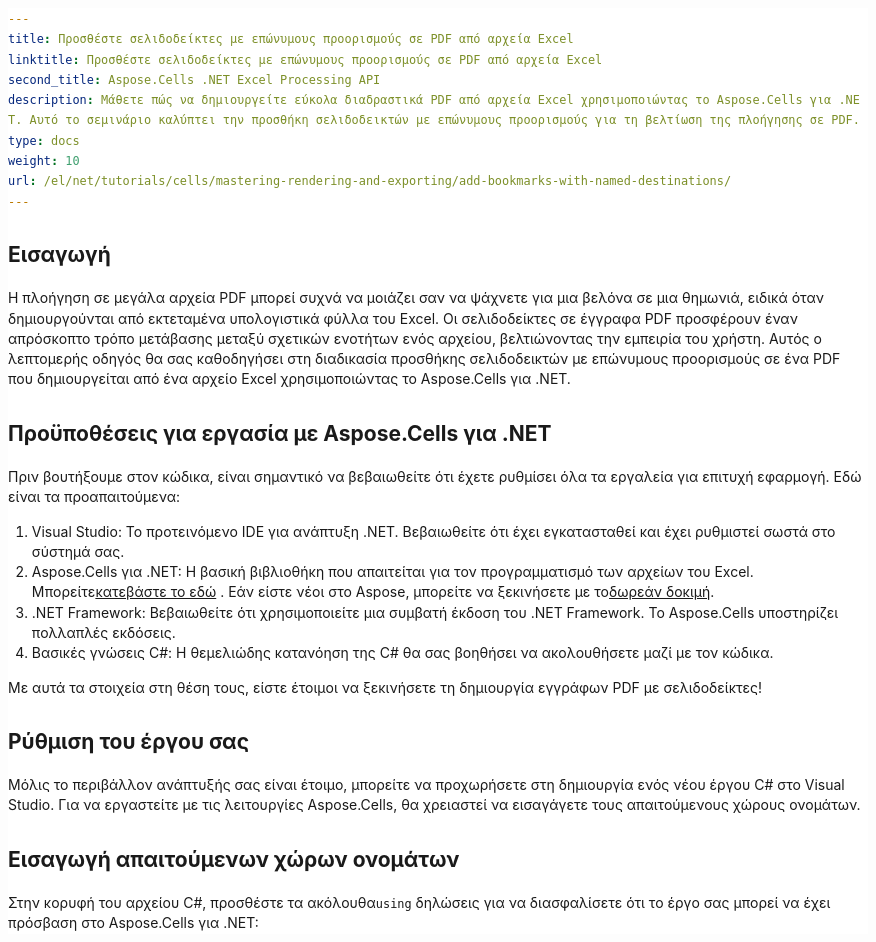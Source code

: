 ```yaml
---
title: Προσθέστε σελιδοδείκτες με επώνυμους προορισμούς σε PDF από αρχεία Excel
linktitle: Προσθέστε σελιδοδείκτες με επώνυμους προορισμούς σε PDF από αρχεία Excel
second_title: Aspose.Cells .NET Excel Processing API
description: Μάθετε πώς να δημιουργείτε εύκολα διαδραστικά PDF από αρχεία Excel χρησιμοποιώντας το Aspose.Cells για .NET. Αυτό το σεμινάριο καλύπτει την προσθήκη σελιδοδεικτών με επώνυμους προορισμούς για τη βελτίωση της πλοήγησης σε PDF.
type: docs
weight: 10
url: /el/net/tutorials/cells/mastering-rendering-and-exporting/add-bookmarks-with-named-destinations/
---
```

## Εισαγωγή

Η πλοήγηση σε μεγάλα αρχεία PDF μπορεί συχνά να μοιάζει σαν να ψάχνετε για μια βελόνα σε μια θημωνιά, ειδικά όταν δημιουργούνται από εκτεταμένα υπολογιστικά φύλλα του Excel. Οι σελιδοδείκτες σε έγγραφα PDF προσφέρουν έναν απρόσκοπτο τρόπο μετάβασης μεταξύ σχετικών ενοτήτων ενός αρχείου, βελτιώνοντας την εμπειρία του χρήστη. Αυτός ο λεπτομερής οδηγός θα σας καθοδηγήσει στη διαδικασία προσθήκης σελιδοδεικτών με επώνυμους προορισμούς σε ένα PDF που δημιουργείται από ένα αρχείο Excel χρησιμοποιώντας το Aspose.Cells για .NET.

## Προϋποθέσεις για εργασία με Aspose.Cells για .NET

Πριν βουτήξουμε στον κώδικα, είναι σημαντικό να βεβαιωθείτε ότι έχετε ρυθμίσει όλα τα εργαλεία για επιτυχή εφαρμογή. Εδώ είναι τα προαπαιτούμενα:

1. Visual Studio: Το προτεινόμενο IDE για ανάπτυξη .NET. Βεβαιωθείτε ότι έχει εγκατασταθεί και έχει ρυθμιστεί σωστά στο σύστημά σας.
2.  Aspose.Cells για .NET: Η βασική βιβλιοθήκη που απαιτείται για τον προγραμματισμό των αρχείων του Excel. Μπορείτε[κατεβάστε το εδώ](https://releases.aspose.com/cells/net/) . Εάν είστε νέοι στο Aspose, μπορείτε να ξεκινήσετε με το[δωρεάν δοκιμή](https://releases.aspose.com/).
3. .NET Framework: Βεβαιωθείτε ότι χρησιμοποιείτε μια συμβατή έκδοση του .NET Framework. Το Aspose.Cells υποστηρίζει πολλαπλές εκδόσεις.
4. Βασικές γνώσεις C#: Η θεμελιώδης κατανόηση της C# θα σας βοηθήσει να ακολουθήσετε μαζί με τον κώδικα.

Με αυτά τα στοιχεία στη θέση τους, είστε έτοιμοι να ξεκινήσετε τη δημιουργία εγγράφων PDF με σελιδοδείκτες!

## Ρύθμιση του έργου σας

Μόλις το περιβάλλον ανάπτυξής σας είναι έτοιμο, μπορείτε να προχωρήσετε στη δημιουργία ενός νέου έργου C# στο Visual Studio. Για να εργαστείτε με τις λειτουργίες Aspose.Cells, θα χρειαστεί να εισαγάγετε τους απαιτούμενους χώρους ονομάτων.

## Εισαγωγή απαιτούμενων χώρων ονομάτων

Στην κορυφή του αρχείου C#, προσθέστε τα ακόλουθα`using` δηλώσεις για να διασφαλίσετε ότι το έργο σας μπορεί να έχει πρόσβαση στο Aspose.Cells για .NET:
